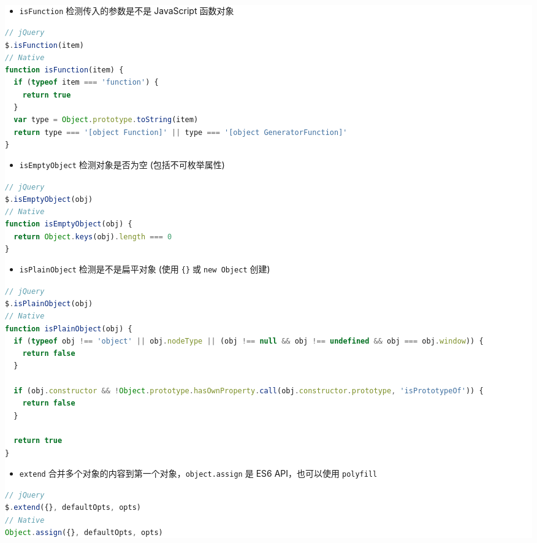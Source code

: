 - `isFunction` 检测传入的参数是不是 JavaScript 函数对象

```js
// jQuery
$.isFunction(item)
// Native
function isFunction(item) {
  if (typeof item === 'function') {
    return true
  }
  var type = Object.prototype.toString(item)
  return type === '[object Function]' || type === '[object GeneratorFunction]'
}
```

- `isEmptyObject` 检测对象是否为空 (包括不可枚举属性)

```js
// jQuery
$.isEmptyObject(obj)
// Native
function isEmptyObject(obj) {
  return Object.keys(obj).length === 0
}
```

- `isPlainObject` 检测是不是扁平对象 (使用 `{}` 或 `new Object` 创建)

```js
// jQuery
$.isPlainObject(obj)
// Native
function isPlainObject(obj) {
  if (typeof obj !== 'object' || obj.nodeType || (obj !== null && obj !== undefined && obj === obj.window)) {
    return false
  }

  if (obj.constructor && !Object.prototype.hasOwnProperty.call(obj.constructor.prototype, 'isPrototypeOf')) {
    return false
  }

  return true
}
```

- `extend` 合并多个对象的内容到第一个对象，`object.assign` 是 ES6 API，也可以使用 `polyfill`

```js
// jQuery
$.extend({}, defaultOpts, opts)
// Native
Object.assign({}, defaultOpts, opts)
```
